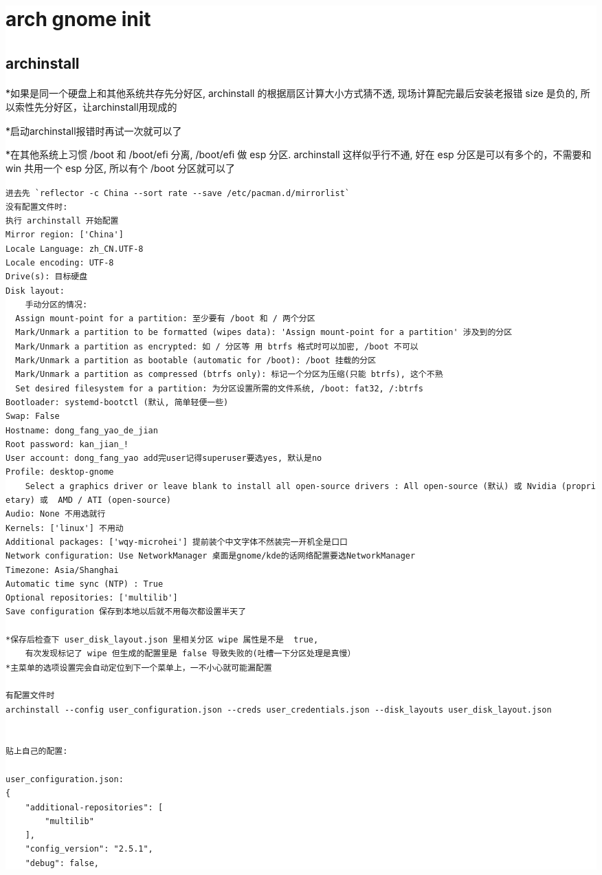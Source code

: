# arch gnome init

## archinstall

*如果是同一个硬盘上和其他系统共存先分好区, archinstall 的根据扇区计算大小方式猜不透, 现场计算配完最后安装老报错 size 是负的, 所以索性先分好区，让archinstall用现成的

*启动archinstall报错时再试一次就可以了

*在其他系统上习惯 /boot 和 /boot/efi 分离, /boot/efi 做 esp 分区. archinstall 这样似乎行不通, 好在 esp 分区是可以有多个的，不需要和  win 共用一个 esp 分区, 所以有个 /boot 分区就可以了

``` plaintext
进去先 `reflector -c China --sort rate --save /etc/pacman.d/mirrorlist`
没有配置文件时:
执行 archinstall 开始配置
Mirror region: ['China']
Locale Language: zh_CN.UTF-8
Locale encoding: UTF-8
Drive(s): 目标硬盘
Disk layout:
    手动分区的情况:
  Assign mount-point for a partition: 至少要有 /boot 和 / 两个分区
  Mark/Unmark a partition to be formatted (wipes data): 'Assign mount-point for a partition' 涉及到的分区
  Mark/Unmark a partition as encrypted: 如 / 分区等 用 btrfs 格式时可以加密, /boot 不可以
  Mark/Unmark a partition as bootable (automatic for /boot): /boot 挂载的分区
  Mark/Unmark a partition as compressed (btrfs only): 标记一个分区为压缩(只能 btrfs), 这个不熟
  Set desired filesystem for a partition: 为分区设置所需的文件系统, /boot: fat32, /:btrfs
Bootloader: systemd-bootctl (默认, 简单轻便一些)
Swap: False
Hostname: dong_fang_yao_de_jian
Root password: kan_jian_!
User account: dong_fang_yao add完user记得superuser要选yes, 默认是no
Profile: desktop-gnome 
    Select a graphics driver or leave blank to install all open-source drivers : All open-source (默认) 或 Nvidia (proprietary) 或  AMD / ATI (open-source)
Audio: None 不用选就行
Kernels: ['linux'] 不用动
Additional packages: ['wqy-microhei'] 提前装个中文字体不然装完一开机全是口口
Network configuration: Use NetworkManager 桌面是gnome/kde的话网络配置要选NetworkManager
Timezone: Asia/Shanghai
Automatic time sync (NTP) : True
Optional repositories: ['multilib']
Save configuration 保存到本地以后就不用每次都设置半天了  

*保存后检查下 user_disk_layout.json 里相关分区 wipe 属性是不是  true, 
    有次发现标记了 wipe 但生成的配置里是 false 导致失败的(吐槽一下分区处理是真慢）
*主菜单的选项设置完会自动定位到下一个菜单上，一不小心就可能漏配置

有配置文件时
archinstall --config user_configuration.json --creds user_credentials.json --disk_layouts user_disk_layout.json


贴上自己的配置:

user_configuration.json:
{
    "additional-repositories": [
        "multilib"
    ],
    "config_version": "2.5.1",
    "debug": false,
```